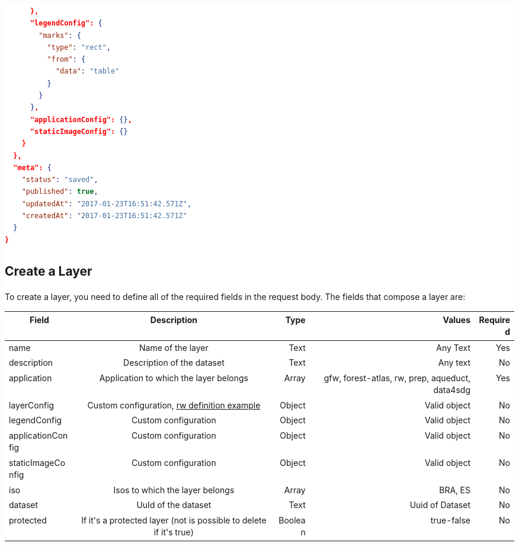 ```json
      },
      "legendConfig": {
        "marks": {
          "type": "rect",
          "from": {
            "data": "table"
          }
        }
      },
      "applicationConfig": {},
      "staticImageConfig": {}
    }
  },
  "meta": {
    "status": "saved",
    "published": true,
    "updatedAt": "2017-01-23T16:51:42.571Z",
    "createdAt": "2017-01-23T16:51:42.571Z"
  }
}
```

## Create a Layer

To create a layer, you need to define all of the required fields in the request body. The fields that compose a layer are:

Field             |                                                                         Description                                                                         |   Type |                                          Values | Required
----------------- | :---------------------------------------------------------------------------------------------------------------------------------------------------------: | -----: | ----------------------------------------------: | -------:
name              |                                                                      Name of the layer                                                                      |   Text |                                        Any Text |      Yes
description       |                                                                 Description of the dataset                                                                  |   Text |                                        Any text |       No
application       |                                                           Application to which the layer belongs                                                            |  Array | gfw, forest-atlas, rw, prep, aqueduct, data4sdg |      Yes
layerConfig       | Custom configuration, [rw definition example](https://github.com/resource-watch/notebooks/blob/develop/ResourceWatch/Api_definition/layer_definition.ipynb) | Object |                                    Valid object |       No
legendConfig      |                                                                    Custom configuration                                                                     | Object |                                    Valid object |       No
applicationConfig |                                                                    Custom configuration                                                                     | Object |                                    Valid object |       No
staticImageConfig |                                                                    Custom configuration                                                                     | Object |                                    Valid object |       No
iso               |                                                               Isos to which the layer belongs                                                               |  Array |                                         BRA, ES |       No
dataset           |                                                                     UuId of the dataset                                                                     |   Text |                                 Uuid of Dataset |       No
protected         |                                            If it's a protected layer (not is possible to delete if it's true)                                               |   Boolean |                                 true-false |       No